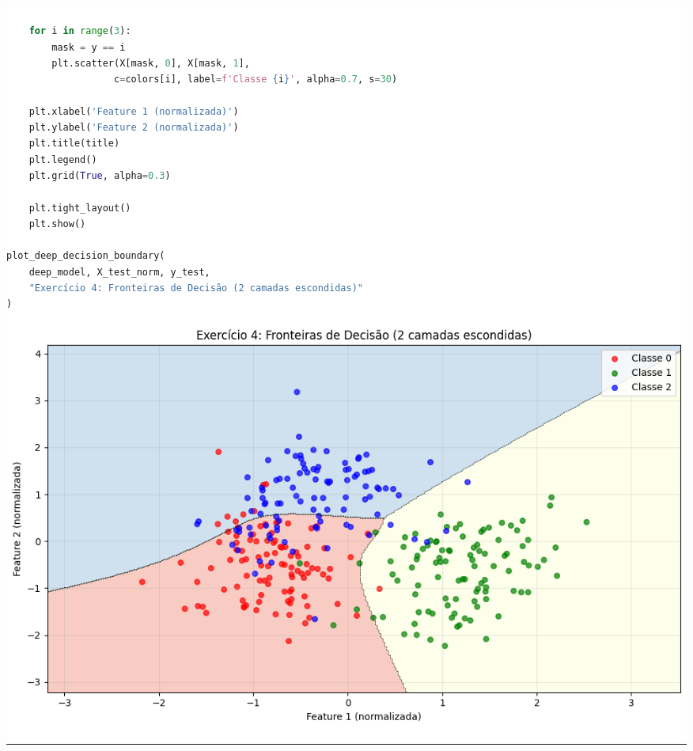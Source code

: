 ```python
    
    for i in range(3):
        mask = y == i
        plt.scatter(X[mask, 0], X[mask, 1], 
                   c=colors[i], label=f'Classe {i}', alpha=0.7, s=30)
    
    plt.xlabel('Feature 1 (normalizada)')
    plt.ylabel('Feature 2 (normalizada)')
    plt.title(title)
    plt.legend()
    plt.grid(True, alpha=0.3)
    
    plt.tight_layout()
    plt.show()

plot_deep_decision_boundary(
    deep_model, X_test_norm, y_test,
    "Exercício 4: Fronteiras de Decisão (2 camadas escondidas)"
)
```

![Fronteiras](./fronteira.png)


---
